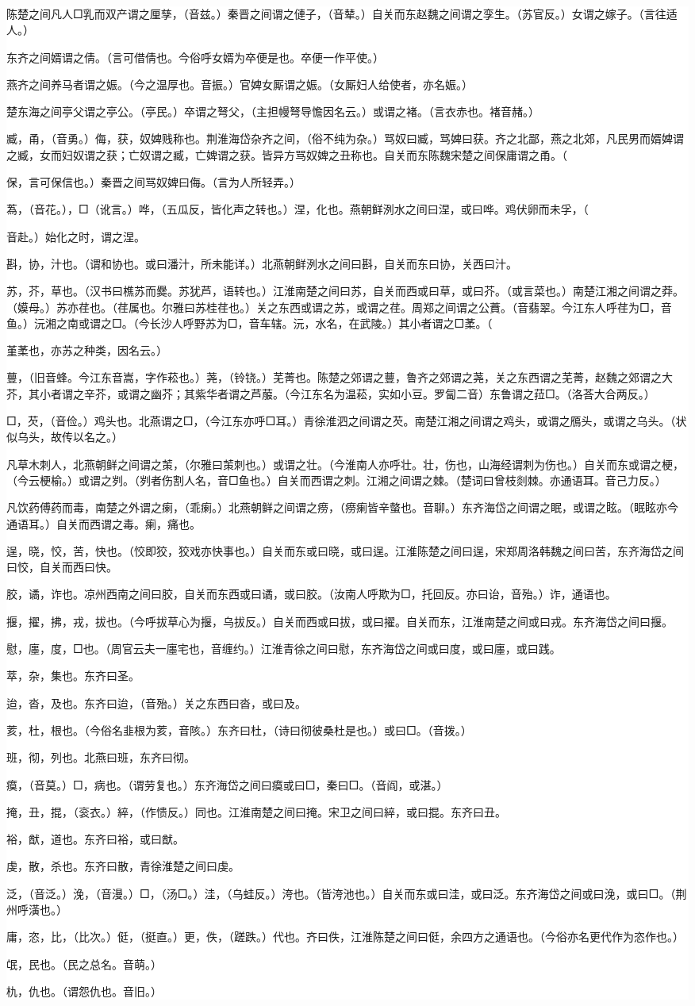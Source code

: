 陈楚之间凡人□乳而双产谓之厘孳，（音兹。）秦晋之间谓之僆子，（音辇。）自关而东赵魏之间谓之孪生。（苏官反。）女谓之嫁子。（言往适人。）  

东齐之间婿谓之倩。（言可借倩也。今俗呼女婿为卒便是也。卒便一作平使。）  

燕齐之间养马者谓之娠。（今之温厚也。音振。）官婢女厮谓之娠。（女厮妇人给使者，亦名娠。）  

楚东海之间亭父谓之亭公。（亭民。）卒谓之弩父，（主担幔弩导憺因名云。）或谓之褚。（言衣赤也。褚音赭。）  

臧，甬，（音勇。）侮，获，奴婢贱称也。荆淮海岱杂齐之间，（俗不纯为杂。）骂奴曰臧，骂婢曰获。齐之北鄙，燕之北郊，凡民男而婿婢谓之臧，女而妇奴谓之获；亡奴谓之臧，亡婢谓之获。皆异方骂奴婢之丑称也。自关而东陈魏宋楚之间保庸谓之甬。（  

保，言可保信也。）秦晋之间骂奴婢曰侮。（言为人所轻弄。）  

蒍，（音花。），□（讹言。）哗，（五瓜反，皆化声之转也。）涅，化也。燕朝鲜洌水之间曰涅，或曰哗。鸡伏卵而未孚，（  

音赴。）始化之时，谓之涅。  

斟，协，汁也。（谓和协也。或曰潘汁，所未能详。）北燕朝鲜洌水之间曰斟，自关而东曰协，关西曰汁。  

苏，芥，草也。（汉书曰樵苏而爨。苏犹芦，语转也。）江淮南楚之间曰苏，自关而西或曰草，或曰芥。（或言菜也。）南楚江湘之间谓之莽。（嫫母。）苏亦荏也。（荏属也。尔雅曰苏桂荏也。）关之东西或谓之苏，或谓之荏。周郑之间谓之公蕡。（音翡翠。今江东人呼荏为□，音鱼。）沅湘之南或谓之□。（今长沙人呼野苏为□，音车辖。沅，水名，在武陵。）其小者谓之□葇。（  

堇葇也，亦苏之种类，因名云。）  

蘴，（旧音蜂。今江东音嵩，字作菘也。）荛，（铃铙。）芜菁也。陈楚之郊谓之蘴，鲁齐之郊谓之荛，关之东西谓之芜菁，赵魏之郊谓之大芥，其小者谓之辛芥，或谓之幽芥；其紫华者谓之芦菔。（今江东名为温菘，实如小豆。罗匐二音）东鲁谓之菈□。（洛荅大合两反。）  

□，芡，（音俭。）鸡头也。北燕谓之□，（今江东亦呼□耳。）青徐淮泗之间谓之芡。南楚江湘之间谓之鸡头，或谓之鴈头，或谓之乌头。（状似乌头，故传以名之。）  

凡草木刺人，北燕朝鲜之间谓之茦，（尔雅曰茦刺也。）或谓之壮。（今淮南人亦呼壮。壮，伤也，山海经谓刺为伤也。）自关而东或谓之梗，（今云梗榆。）或谓之刿。（刿者伤割人名，音□鱼也。）自关而西谓之刺。江湘之间谓之棘。（楚词曰曾枝剡棘。亦通语耳。音己力反。）  

凡饮药傅药而毒，南楚之外谓之瘌，（乖瘌。）北燕朝鲜之间谓之痨，（痨瘌皆辛螫也。音聊。）东齐海岱之间谓之眠，或谓之眩。（眠眩亦今通语耳。）自关而西谓之毒。瘌，痛也。  

逞，晓，恔，苦，快也。（恔即狡，狡戏亦快事也。）自关而东或曰晓，或曰逞。江淮陈楚之间曰逞，宋郑周洛韩魏之间曰苦，东齐海岱之间曰恔，自关而西曰快。  

胶，谲，诈也。凉州西南之间曰胶，自关而东西或曰谲，或曰胶。（汝南人呼欺为□，托回反。亦曰诒，音殆。）诈，通语也。  

揠，擢，拂，戎，拔也。（今呼拔草心为揠，乌拔反。）自关而西或曰拔，或曰擢。自关而东，江淮南楚之间或曰戎。东齐海岱之间曰揠。  

慰，廛，度，□也。（周官云夫一廛宅也，音缠约。）江淮青徐之间曰慰，东齐海岱之间或曰度，或曰廛，或曰践。  

萃，杂，集也。东齐曰圣。  

迨，沓，及也。东齐曰迨，（音殆。）关之东西曰沓，或曰及。  

荄，杜，根也。（今俗名韭根为荄，音陔。）东齐曰杜，（诗曰彻彼桑杜是也。）或曰□。（音拨。）  

班，彻，列也。北燕曰班，东齐曰彻。  

瘼，（音莫。）□，病也。（谓劳复也。）东齐海岱之间曰瘼或曰□，秦曰□。（音阎，或湛。）  

掩，丑，掍，（衮衣。）綷，（作愦反。）同也。江淮南楚之间曰掩。宋卫之间曰綷，或曰掍。东齐曰丑。  

裕，猷，道也。东齐曰裕，或曰猷。  

虔，散，杀也。东齐曰散，青徐淮楚之间曰虔。  

泛，（音泛。）浼，（音漫。）□，（汤□。）洼，（乌蛙反。）洿也。（皆洿池也。）自关而东或曰洼，或曰泛。东齐海岱之间或曰浼，或曰□。（荆州呼潢也。）  

庸，恣，比，（比次。）侹，（挺直。）更，佚，（蹉跌。）代也。齐曰佚，江淮陈楚之间曰侹，余四方之通语也。（今俗亦名更代作为恣作也。）  

氓，民也。（民之总名。音萌。）  

朹，仇也。（谓怨仇也。音旧。）  

